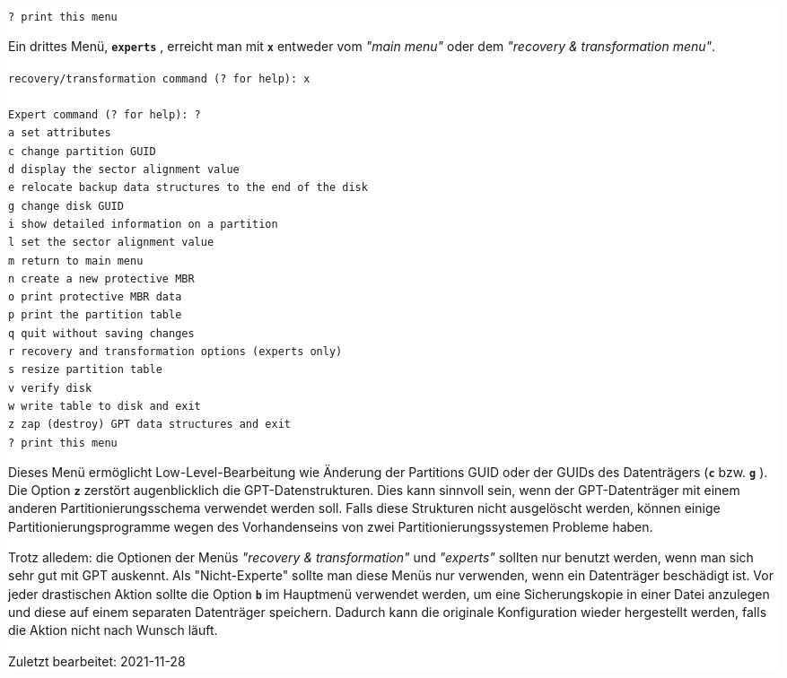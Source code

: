 ~~~
? print this menu
~~~

Ein drittes Menü, **`experts`** , erreicht man mit **`x`**  entweder vom *"main menu"*  oder dem *"recovery & transformation menu"*.

~~~
recovery/transformation command (? for help): x

Expert command (? for help): ?
a set attributes
c change partition GUID
d display the sector alignment value
e relocate backup data structures to the end of the disk
g change disk GUID
i show detailed information on a partition
l set the sector alignment value
m return to main menu
n create a new protective MBR
o print protective MBR data
p print the partition table
q quit without saving changes
r recovery and transformation options (experts only)
s resize partition table
v verify disk
w write table to disk and exit
z zap (destroy) GPT data structures and exit
? print this menu
~~~

Dieses Menü ermöglicht Low-Level-Bearbeitung wie Änderung der Partitions GUID oder der GUIDs des Datenträgers (**`c`** bzw. **`g`** ). Die Option **`z`** zerstört augenblicklich die GPT-Datenstrukturen. Dies kann sinnvoll sein, wenn der GPT-Datenträger mit einem anderen Partitionierungsschema verwendet werden soll. Falls diese Strukturen nicht ausgelöscht werden, können einige Partitionierungsprogramme wegen des Vorhandenseins von zwei Partitionierungssystemen Probleme haben.

Trotz alledem: die Optionen der Menüs *"recovery & transformation"*  und *"experts"*  sollten nur benutzt werden, wenn man sich sehr gut mit GPT auskennt. Als "Nicht-Experte" sollte man diese Menüs nur verwenden, wenn ein Datenträger beschädigt ist. Vor jeder drastischen Aktion sollte die Option **`b`**  im Hauptmenü verwendet werden, um eine Sicherungskopie in einer Datei anzulegen und diese auf einem separaten Datenträger speichern. Dadurch kann die originale Konfiguration wieder hergestellt werden, falls die Aktion nicht nach Wunsch läuft.

<div id="rev">Zuletzt bearbeitet: 2021-11-28</div>
